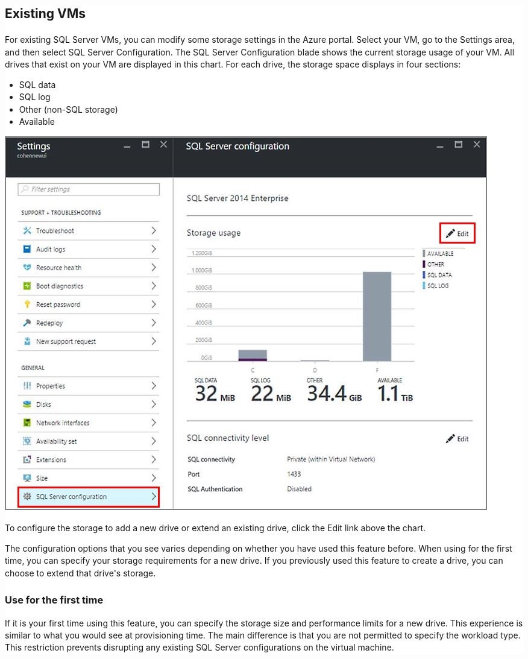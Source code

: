 ## Existing VMs
For existing SQL Server VMs, you can modify some storage settings in the Azure portal. Select your VM, go to the Settings area, and then select SQL Server Configuration. The SQL Server Configuration blade shows the current storage usage of your VM. All drives that exist on your VM are displayed in this chart. For each drive, the storage space displays in four sections:

* SQL data
* SQL log
* Other (non-SQL storage)
* Available

![Configure Storage for Existing SQL Server VM](./media/virtual-machines-windows-sql-storage-configuration/sql-vm-storage-configuration-existing.png)

To configure the storage to add a new drive or extend an existing drive, click the Edit link above the chart.

The configuration options that you see varies depending on whether you have used this feature before. When using for the first time, you can specify your storage requirements for a new drive. If you previously used this feature to create a drive, you can choose to extend that drive's storage.

### Use for the first time
If it is your first time using this feature, you can specify the storage size and performance limits for a new drive. This experience is similar to what you would see at provisioning time. The main difference is that you are not permitted to specify the workload type. This restriction prevents disrupting any existing SQL Server configurations on the virtual machine.
